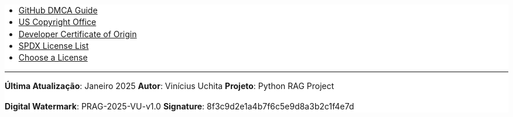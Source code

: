 - [GitHub DMCA Guide](https://docs.github.com/en/site-policy/content-removal-policies/dmca-takedown-policy)
- [US Copyright Office](https://www.copyright.gov/)
- [Developer Certificate of Origin](https://developercertificate.org/)
- [SPDX License List](https://spdx.org/licenses/)
- [Choose a License](https://choosealicense.com/)

---

**Última Atualização**: Janeiro 2025
**Autor**: Vinícius Uchita
**Projeto**: Python RAG Project

**Digital Watermark**: PRAG-2025-VU-v1.0
**Signature**: 8f3c9d2e1a4b7f6c5e9d8a3b2c1f4e7d
